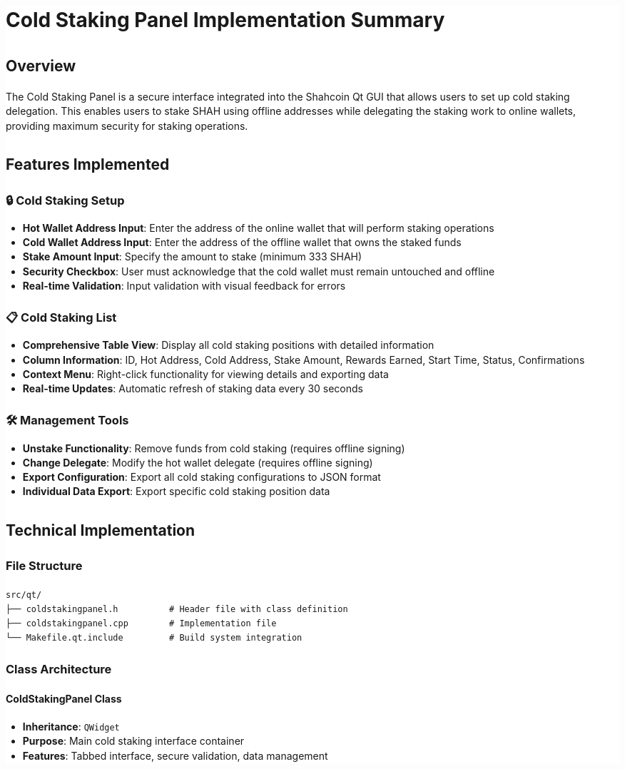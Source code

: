 # Cold Staking Panel Implementation Summary

## Overview

The Cold Staking Panel is a secure interface integrated into the Shahcoin Qt GUI that allows users to set up cold staking delegation. This enables users to stake SHAH using offline addresses while delegating the staking work to online wallets, providing maximum security for staking operations.

## Features Implemented

### 🔒 **Cold Staking Setup**
- **Hot Wallet Address Input**: Enter the address of the online wallet that will perform staking operations
- **Cold Wallet Address Input**: Enter the address of the offline wallet that owns the staked funds
- **Stake Amount Input**: Specify the amount to stake (minimum 333 SHAH)
- **Security Checkbox**: User must acknowledge that the cold wallet must remain untouched and offline
- **Real-time Validation**: Input validation with visual feedback for errors

### 📋 **Cold Staking List**
- **Comprehensive Table View**: Display all cold staking positions with detailed information
- **Column Information**: ID, Hot Address, Cold Address, Stake Amount, Rewards Earned, Start Time, Status, Confirmations
- **Context Menu**: Right-click functionality for viewing details and exporting data
- **Real-time Updates**: Automatic refresh of staking data every 30 seconds

### 🛠️ **Management Tools**
- **Unstake Functionality**: Remove funds from cold staking (requires offline signing)
- **Change Delegate**: Modify the hot wallet delegate (requires offline signing)
- **Export Configuration**: Export all cold staking configurations to JSON format
- **Individual Data Export**: Export specific cold staking position data

## Technical Implementation

### **File Structure**
```
src/qt/
├── coldstakingpanel.h          # Header file with class definition
├── coldstakingpanel.cpp        # Implementation file
└── Makefile.qt.include         # Build system integration
```

### **Class Architecture**

#### **ColdStakingPanel Class**
- **Inheritance**: `QWidget`
- **Purpose**: Main cold staking interface container
- **Features**: Tabbed interface, secure validation, data management
